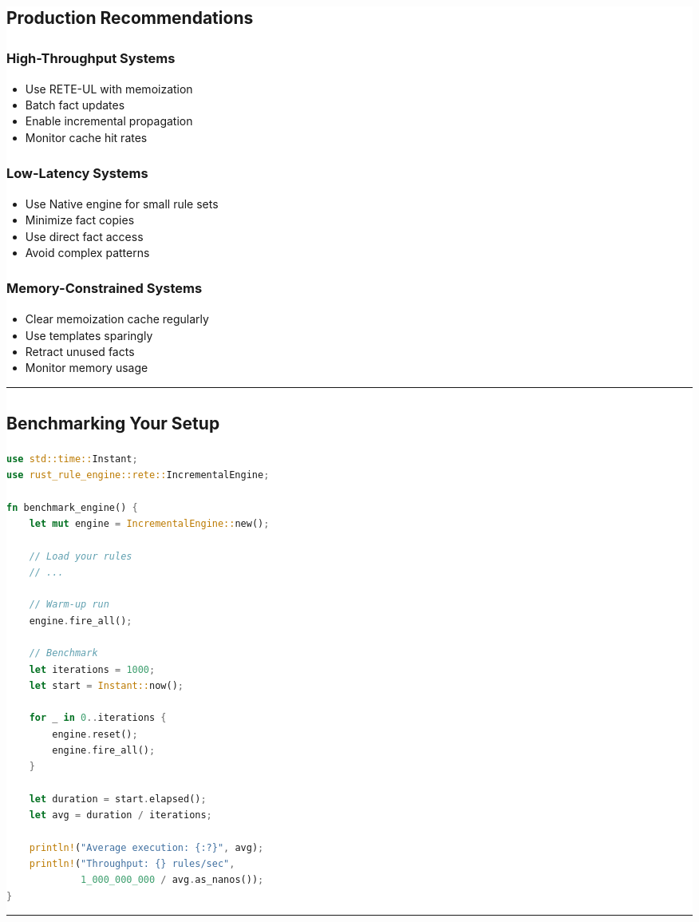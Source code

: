 
## Production Recommendations

### High-Throughput Systems
- Use RETE-UL with memoization
- Batch fact updates
- Enable incremental propagation
- Monitor cache hit rates

### Low-Latency Systems
- Use Native engine for small rule sets
- Minimize fact copies
- Use direct fact access
- Avoid complex patterns

### Memory-Constrained Systems
- Clear memoization cache regularly
- Use templates sparingly
- Retract unused facts
- Monitor memory usage

---

## Benchmarking Your Setup

```rust
use std::time::Instant;
use rust_rule_engine::rete::IncrementalEngine;

fn benchmark_engine() {
    let mut engine = IncrementalEngine::new();
    
    // Load your rules
    // ...
    
    // Warm-up run
    engine.fire_all();
    
    // Benchmark
    let iterations = 1000;
    let start = Instant::now();
    
    for _ in 0..iterations {
        engine.reset();
        engine.fire_all();
    }
    
    let duration = start.elapsed();
    let avg = duration / iterations;
    
    println!("Average execution: {:?}", avg);
    println!("Throughput: {} rules/sec", 
             1_000_000_000 / avg.as_nanos());
}
```

---